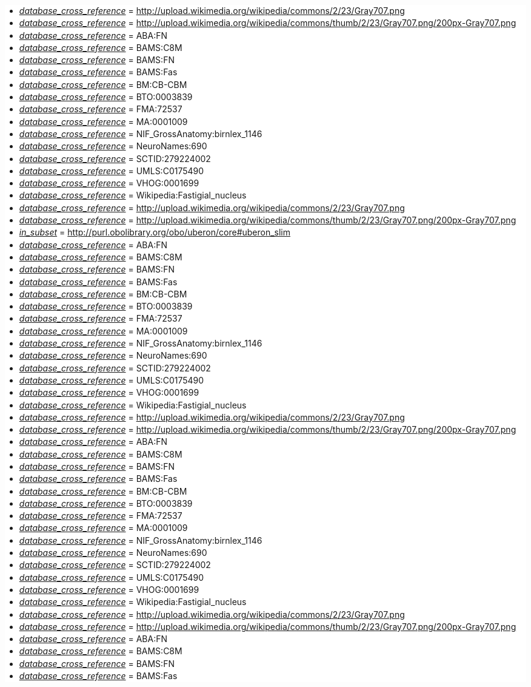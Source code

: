  * *[database_cross_reference](../../ef/oboInOwl#hasDbXref.md)* = http://upload.wikimedia.org/wikipedia/commons/2/23/Gray707.png
 * *[database_cross_reference](../../ef/oboInOwl#hasDbXref.md)* = http://upload.wikimedia.org/wikipedia/commons/thumb/2/23/Gray707.png/200px-Gray707.png
 * *[database_cross_reference](../../ef/oboInOwl#hasDbXref.md)* = ABA:FN
 * *[database_cross_reference](../../ef/oboInOwl#hasDbXref.md)* = BAMS:C8M
 * *[database_cross_reference](../../ef/oboInOwl#hasDbXref.md)* = BAMS:FN
 * *[database_cross_reference](../../ef/oboInOwl#hasDbXref.md)* = BAMS:Fas
 * *[database_cross_reference](../../ef/oboInOwl#hasDbXref.md)* = BM:CB-CBM
 * *[database_cross_reference](../../ef/oboInOwl#hasDbXref.md)* = BTO:0003839
 * *[database_cross_reference](../../ef/oboInOwl#hasDbXref.md)* = FMA:72537
 * *[database_cross_reference](../../ef/oboInOwl#hasDbXref.md)* = MA:0001009
 * *[database_cross_reference](../../ef/oboInOwl#hasDbXref.md)* = NIF_GrossAnatomy:birnlex_1146
 * *[database_cross_reference](../../ef/oboInOwl#hasDbXref.md)* = NeuroNames:690
 * *[database_cross_reference](../../ef/oboInOwl#hasDbXref.md)* = SCTID:279224002
 * *[database_cross_reference](../../ef/oboInOwl#hasDbXref.md)* = UMLS:C0175490
 * *[database_cross_reference](../../ef/oboInOwl#hasDbXref.md)* = VHOG:0001699
 * *[database_cross_reference](../../ef/oboInOwl#hasDbXref.md)* = Wikipedia:Fastigial_nucleus
 * *[database_cross_reference](../../ef/oboInOwl#hasDbXref.md)* = http://upload.wikimedia.org/wikipedia/commons/2/23/Gray707.png
 * *[database_cross_reference](../../ef/oboInOwl#hasDbXref.md)* = http://upload.wikimedia.org/wikipedia/commons/thumb/2/23/Gray707.png/200px-Gray707.png
 * *[in_subset](../../et/oboInOwl#inSubset.md)* = http://purl.obolibrary.org/obo/uberon/core#uberon_slim
 * *[database_cross_reference](../../ef/oboInOwl#hasDbXref.md)* = ABA:FN
 * *[database_cross_reference](../../ef/oboInOwl#hasDbXref.md)* = BAMS:C8M
 * *[database_cross_reference](../../ef/oboInOwl#hasDbXref.md)* = BAMS:FN
 * *[database_cross_reference](../../ef/oboInOwl#hasDbXref.md)* = BAMS:Fas
 * *[database_cross_reference](../../ef/oboInOwl#hasDbXref.md)* = BM:CB-CBM
 * *[database_cross_reference](../../ef/oboInOwl#hasDbXref.md)* = BTO:0003839
 * *[database_cross_reference](../../ef/oboInOwl#hasDbXref.md)* = FMA:72537
 * *[database_cross_reference](../../ef/oboInOwl#hasDbXref.md)* = MA:0001009
 * *[database_cross_reference](../../ef/oboInOwl#hasDbXref.md)* = NIF_GrossAnatomy:birnlex_1146
 * *[database_cross_reference](../../ef/oboInOwl#hasDbXref.md)* = NeuroNames:690
 * *[database_cross_reference](../../ef/oboInOwl#hasDbXref.md)* = SCTID:279224002
 * *[database_cross_reference](../../ef/oboInOwl#hasDbXref.md)* = UMLS:C0175490
 * *[database_cross_reference](../../ef/oboInOwl#hasDbXref.md)* = VHOG:0001699
 * *[database_cross_reference](../../ef/oboInOwl#hasDbXref.md)* = Wikipedia:Fastigial_nucleus
 * *[database_cross_reference](../../ef/oboInOwl#hasDbXref.md)* = http://upload.wikimedia.org/wikipedia/commons/2/23/Gray707.png
 * *[database_cross_reference](../../ef/oboInOwl#hasDbXref.md)* = http://upload.wikimedia.org/wikipedia/commons/thumb/2/23/Gray707.png/200px-Gray707.png
 * *[database_cross_reference](../../ef/oboInOwl#hasDbXref.md)* = ABA:FN
 * *[database_cross_reference](../../ef/oboInOwl#hasDbXref.md)* = BAMS:C8M
 * *[database_cross_reference](../../ef/oboInOwl#hasDbXref.md)* = BAMS:FN
 * *[database_cross_reference](../../ef/oboInOwl#hasDbXref.md)* = BAMS:Fas
 * *[database_cross_reference](../../ef/oboInOwl#hasDbXref.md)* = BM:CB-CBM
 * *[database_cross_reference](../../ef/oboInOwl#hasDbXref.md)* = BTO:0003839
 * *[database_cross_reference](../../ef/oboInOwl#hasDbXref.md)* = FMA:72537
 * *[database_cross_reference](../../ef/oboInOwl#hasDbXref.md)* = MA:0001009
 * *[database_cross_reference](../../ef/oboInOwl#hasDbXref.md)* = NIF_GrossAnatomy:birnlex_1146
 * *[database_cross_reference](../../ef/oboInOwl#hasDbXref.md)* = NeuroNames:690
 * *[database_cross_reference](../../ef/oboInOwl#hasDbXref.md)* = SCTID:279224002
 * *[database_cross_reference](../../ef/oboInOwl#hasDbXref.md)* = UMLS:C0175490
 * *[database_cross_reference](../../ef/oboInOwl#hasDbXref.md)* = VHOG:0001699
 * *[database_cross_reference](../../ef/oboInOwl#hasDbXref.md)* = Wikipedia:Fastigial_nucleus
 * *[database_cross_reference](../../ef/oboInOwl#hasDbXref.md)* = http://upload.wikimedia.org/wikipedia/commons/2/23/Gray707.png
 * *[database_cross_reference](../../ef/oboInOwl#hasDbXref.md)* = http://upload.wikimedia.org/wikipedia/commons/thumb/2/23/Gray707.png/200px-Gray707.png
 * *[database_cross_reference](../../ef/oboInOwl#hasDbXref.md)* = ABA:FN
 * *[database_cross_reference](../../ef/oboInOwl#hasDbXref.md)* = BAMS:C8M
 * *[database_cross_reference](../../ef/oboInOwl#hasDbXref.md)* = BAMS:FN
 * *[database_cross_reference](../../ef/oboInOwl#hasDbXref.md)* = BAMS:Fas